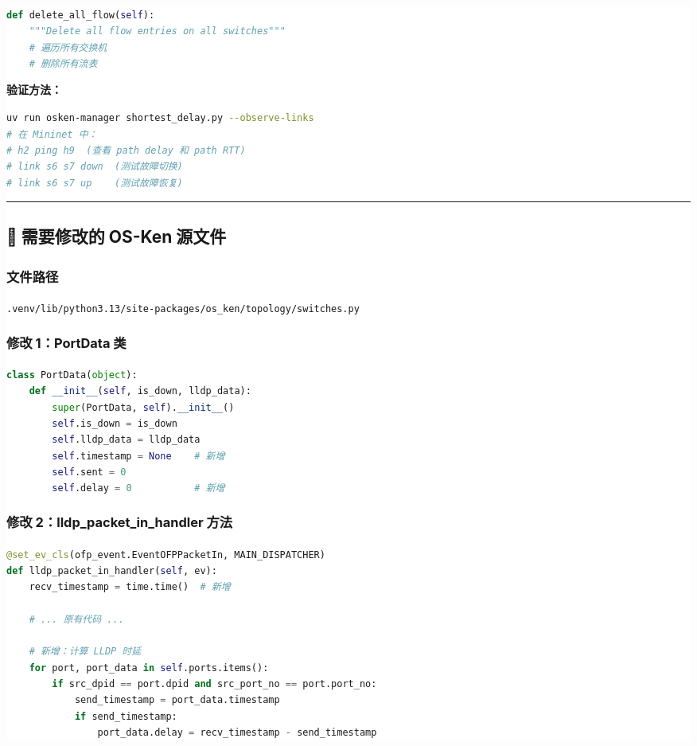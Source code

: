 ```python
def delete_all_flow(self):
    """Delete all flow entries on all switches"""
    # 遍历所有交换机
    # 删除所有流表
```

**验证方法：**
```bash
uv run osken-manager shortest_delay.py --observe-links
# 在 Mininet 中：
# h2 ping h9  (查看 path delay 和 path RTT)
# link s6 s7 down  (测试故障切换)
# link s6 s7 up    (测试故障恢复)
```

---

## 🔧 需要修改的 OS-Ken 源文件

### 文件路径
```
.venv/lib/python3.13/site-packages/os_ken/topology/switches.py
```

### 修改 1：PortData 类
```python
class PortData(object):
    def __init__(self, is_down, lldp_data):
        super(PortData, self).__init__()
        self.is_down = is_down
        self.lldp_data = lldp_data
        self.timestamp = None    # 新增
        self.sent = 0
        self.delay = 0           # 新增
```

### 修改 2：lldp_packet_in_handler 方法
```python
@set_ev_cls(ofp_event.EventOFPPacketIn, MAIN_DISPATCHER)
def lldp_packet_in_handler(self, ev):
    recv_timestamp = time.time()  # 新增
    
    # ... 原有代码 ...
    
    # 新增：计算 LLDP 时延
    for port, port_data in self.ports.items():
        if src_dpid == port.dpid and src_port_no == port.port_no:
            send_timestamp = port_data.timestamp
            if send_timestamp:
                port_data.delay = recv_timestamp - send_timestamp
```
